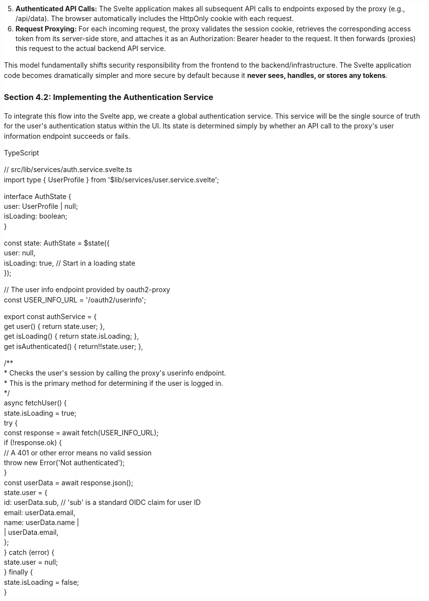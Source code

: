 5. **Authenticated API Calls:** The Svelte application makes all subsequent API calls to endpoints exposed by the proxy (e.g., /api/data). The browser automatically includes the HttpOnly cookie with each request.  
6. **Request Proxying:** For each incoming request, the proxy validates the session cookie, retrieves the corresponding access token from its server-side store, and attaches it as an Authorization: Bearer header to the request. It then forwards (proxies) this request to the actual backend API service.

This model fundamentally shifts security responsibility from the frontend to the backend/infrastructure. The Svelte application code becomes dramatically simpler and more secure by default because it **never sees, handles, or stores any tokens**.

### **Section 4.2: Implementing the Authentication Service**

To integrate this flow into the Svelte app, we create a global authentication service. This service will be the single source of truth for the user's authentication status within the UI. Its state is determined simply by whether an API call to the proxy's user information endpoint succeeds or fails.

TypeScript

// src/lib/services/auth.service.svelte.ts  
import type { UserProfile } from '$lib/services/user.service.svelte';

interface AuthState {  
  user: UserProfile | null;  
  isLoading: boolean;  
}

const state: AuthState \= $state({  
  user: null,  
  isLoading: true, // Start in a loading state  
});

// The user info endpoint provided by oauth2-proxy  
const USER\_INFO\_URL \= '/oauth2/userinfo';

export const authService \= {  
  get user() { return state.user; },  
  get isLoading() { return state.isLoading; },  
  get isAuthenticated() { return\!\!state.user; },

  /\*\*  
   \* Checks the user's session by calling the proxy's userinfo endpoint.  
   \* This is the primary method for determining if the user is logged in.  
   \*/  
  async fetchUser() {  
    state.isLoading \= true;  
    try {  
      const response \= await fetch(USER\_INFO\_URL);  
      if (\!response.ok) {  
        // A 401 or other error means no valid session  
        throw new Error('Not authenticated');  
      }  
      const userData \= await response.json();  
      state.user \= {  
        id: userData.sub, // 'sub' is a standard OIDC claim for user ID  
        email: userData.email,  
        name: userData.name |  
| userData.email,  
      };  
    } catch (error) {  
      state.user \= null;  
    } finally {  
      state.isLoading \= false;  
    }  